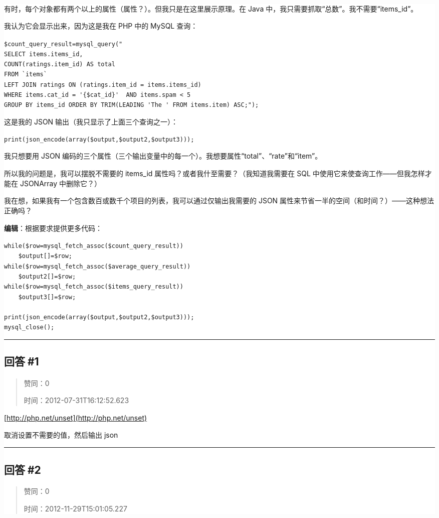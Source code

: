 有时，每个对象都有两个以上的属性（属性？）。但我只是在这里展示原理。在 Java 中，我只需要抓取“总数”。我不需要“items_id”。

我认为它会显示出来，因为这是我在 PHP 中的 MySQL 查询：

```
$count_query_result=mysql_query("
SELECT items.items_id, 
COUNT(ratings.item_id) AS total
FROM `items`
LEFT JOIN ratings ON (ratings.item_id = items.items_id)
WHERE items.cat_id = '{$cat_id}'  AND items.spam < 5
GROUP BY items_id ORDER BY TRIM(LEADING 'The ' FROM items.item) ASC;"); 
```

这是我的 JSON 输出（我只显示了上面三个查询之一）：

```
print(json_encode(array($output,$output2,$output3))); 
```

我只想要用 JSON 编码的三个属性（三个输出变量中的每一个）。我想要属性“total”、“rate”和“item”。

所以我的问题是，我可以摆脱不需要的 items_id 属性吗？或者我什至需要？（我知道我需要在 SQL 中使用它来使查询工作——但我怎样才能在 JSONArray 中删除它？）

我在想，如果我有一个包含数百或数千个项目的列表，我可以通过仅输出我需要的 JSON 属性来节省一半的空间（和时间？）——这种想法正确吗？

**编辑**：根据要求提供更多代码：

```
while($row=mysql_fetch_assoc($count_query_result))
    $output[]=$row;
while($row=mysql_fetch_assoc($average_query_result))
    $output2[]=$row;
while($row=mysql_fetch_assoc($items_query_result))
    $output3[]=$row;

print(json_encode(array($output,$output2,$output3)));
mysql_close(); 
```

* * *

## 回答 #1

> 赞同：0
> 
> 时间：2012-07-31T16:12:52.623

[http://php.net/unset](http://php.net/unset)

取消设置不需要的值，然后输出 json

* * *

## 回答 #2

> 赞同：0
> 
> 时间：2012-11-29T15:01:05.227

